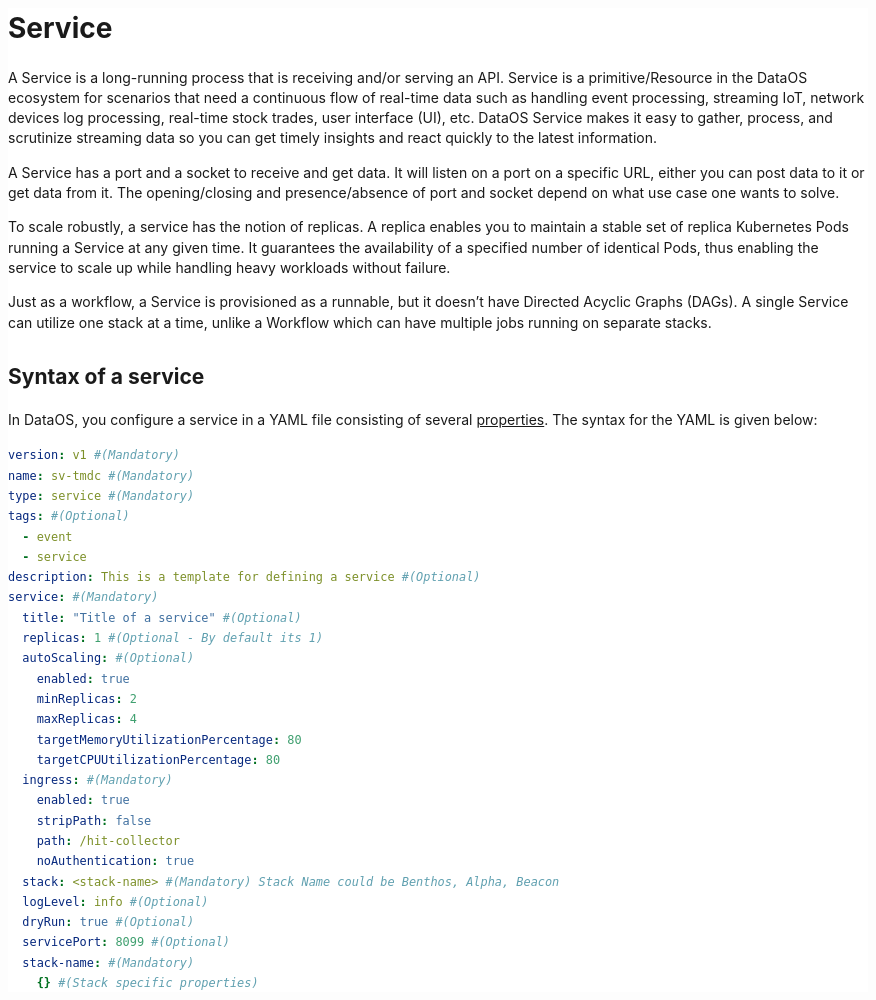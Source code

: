# Service

A Service is a long-running process that is receiving and/or serving an API. Service is a primitive/Resource in the DataOS ecosystem for scenarios that need a continuous flow of real-time data such as handling event processing, streaming IoT, network devices log processing, real-time stock trades, user interface (UI), etc. DataOS Service makes it easy to gather, process, and scrutinize streaming data so you can get timely insights and react quickly to the latest information. 

A Service has a port and a socket to receive and get data. It will listen on a port on a specific URL, either you can post data to it or get data from it. The opening/closing and presence/absence of port and socket depend on what use case one wants to solve.

To scale robustly, a service has the notion of replicas. A replica enables you to maintain a stable set of replica Kubernetes Pods running a Service at any given time. It guarantees the availability of a specified number of identical Pods, thus enabling the service to scale up while handling heavy workloads without failure.

Just as a workflow, a Service is provisioned as a runnable, but it doesn’t have Directed Acyclic Graphs (DAGs). A single Service can utilize one stack at a time, unlike a Workflow which can have multiple jobs running on separate stacks.

## Syntax of a service

In DataOS, you configure a service in a YAML file consisting of several [properties](./Service.md). The syntax for the YAML is given below:

```yaml
version: v1 #(Mandatory)
name: sv-tmdc #(Mandatory)
type: service #(Mandatory)
tags: #(Optional)
  - event
  - service
description: This is a template for defining a service #(Optional)
service: #(Mandatory)
  title: "Title of a service" #(Optional)
  replicas: 1 #(Optional - By default its 1) 
  autoScaling: #(Optional)
    enabled: true 
    minReplicas: 2 
    maxReplicas: 4 
    targetMemoryUtilizationPercentage: 80 
    targetCPUUtilizationPercentage: 80 
  ingress: #(Mandatory)
    enabled: true 
    stripPath: false 
    path: /hit-collector 
    noAuthentication: true 
  stack: <stack-name> #(Mandatory) Stack Name could be Benthos, Alpha, Beacon
  logLevel: info #(Optional)
  dryRun: true #(Optional)
  servicePort: 8099 #(Optional)
  stack-name: #(Mandatory) 
    {} #(Stack specific properties)
```
    